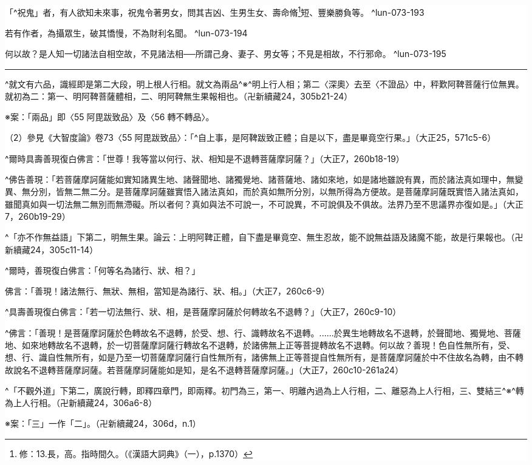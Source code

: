 「^祝鬼」者，有人欲知未來事，祝鬼令著男女，問其吉凶、生男生女、壽命脩[^215]短、豐樂勝負等。 ^lun-073-193

若有作者，為攝眾生，破其憍慢，不為財利名聞。 ^lun-073-194

何以故？是人知一切諸法自相空故，不見諸法相──所謂己身、妻子、男女等；不見是相故，不行邪命。 ^lun-073-195

---

[^1]: （（大智度論釋阿毘跋致品第五十五（卷七十三）））十八字＝（（大智度論卷第七十三釋第五十五品不退品））十八字【宮】，（（摩訶般若波羅蜜阿鞞跋致第五十四七十三））十八字【聖】，（（摩訶般若波羅蜜品第五十四阿鞞跋致））十六字【石】。（大正25，570d，n.5）

[^2]: 〔【經】〕－【宋】【宮】【石】，不分卷【石】。（大正25，570d，n.6）

[^3]: 《大智度論》卷74云〈56
轉不轉品〉：「^上來種種說阿鞞跋致相貌，今說其行事──所謂教化眾生、淨佛世界，從諸佛所新種善根，從一佛諮問諸佛諸深法要及種種度眾生門。」（大正25，579a15-19）今據此將〈55
阿毘跋致品〉至〈56
轉不轉品〉之內容分為二大科：壹、阿鞞跋致菩薩之相貌，貳、阿鞞跋致菩薩所行之事。

[^4]: （1）《大品經義疏》卷9〈55 不退品〉：

^就文有六品，識經即是第二大段，明上根人行相。就文為兩品^※^明上行人相；第二〈深奧〉去至〈不證品〉中，秤歎阿鞞菩薩行位無異。就初為二：第一、明阿鞞菩薩體相，二、明阿鞞無生果報相也。（卍新續藏24，305b21-24）

※案：「兩品」即〈55 阿毘跋致品〉及〈56 轉不轉品〉。

（2）參見《大智度論》卷73〈55
阿毘跋致品〉：「^自上事，是阿鞞跋致正體；自是以下，盡是畢竟空行果。」（大正25，571c5-6）

[^5]: 相＝根【石】。（大正25，570d，n.7）

[^6]: 《大般若波羅蜜多經》卷448〈53 不退轉品〉：

^爾時具壽善現復白佛言：「世尊！我等當以何行、狀、相知是不退轉菩薩摩訶薩？」（大正7，260b18-19）

[^7]: 《大般若波羅蜜多經》卷448〈53 不退轉品〉：

^佛告善現：「若菩薩摩訶薩能如實知諸異生地、諸聲聞地、諸獨覺地、諸菩薩地、諸如來地，如是諸地雖說有異，而於諸法真如理中，無變異、無分別，皆無二無二分。是菩薩摩訶薩雖實悟入諸法真如，而於真如無所分別，以無所得為方便故。是菩薩摩訶薩既實悟入諸法真如，雖聞真如與一切法無二無別而無滯礙。所以者何？真如與法不可說一，不可說異，不可說俱及不俱故。法界乃至不思議界亦復如是。」（大正7，260b19-29）

[^8]: 《大品經義疏》卷9：

^「亦不作無益語」下第二，明無生果。論云：上明阿鞞正體，自下盡是畢竟空、無生忍故，能不說無益語及諸魔不能，故是行果報也。（卍新續藏24，305c11-14）

[^9]: 《大般若波羅蜜多經》卷448〈53
不退轉品〉：「^是菩薩摩訶薩終不率爾而發語言，諸有所說皆引義利，若無義利終不發言。是菩薩摩訶薩終不觀他好惡長短，平等憐愍而為說法。是菩薩摩訶薩不觀法師種姓好惡，唯求所說微妙法義。善現！不退轉菩薩摩訶薩具如是等諸行、狀、相，應以如是諸行、狀、相知是不退轉菩薩摩訶薩。」（大正7，260b29-c6）

[^10]: 〔等〕－【宋】【元】【明】【宮】。（大正25，570d，n.9）

[^11]: （以）＋知【宋】【元】【明】【宮】。（大正25，570d，n.10）

[^12]: 〔菩薩摩訶薩能觀〕七字－【宋】【元】【明】【宮】。（大正25，570d，n.11）

[^13]: 《大般若波羅蜜多經》卷448〈53 不退轉品〉：

^爾時，善現復白佛言：「何等名為諸行、狀、相？」

佛言：「善現！諸法無行、無狀、無相，當知是為諸行、狀、相。」（大正7，260c6-9）

[^14]: 於＋（行）【石】。（大正25，570d，n.13）

[^15]: 《大般若波羅蜜多經》卷448〈53 不退轉品〉：

^具壽善現復白佛言：「若一切法無行、狀、相，是菩薩摩訶薩於何轉故名不退轉？」（大正7，260c9-10）

[^16]: 《大般若波羅蜜多經》卷448〈53 不退轉品〉：

^佛言：「善現！是菩薩摩訶薩於色轉故名不退轉，於受、想、行、識轉故名不退轉。......於異生地轉故名不退轉，於聲聞地、獨覺地、菩薩地、如來地轉故名不退轉，於一切菩薩摩訶薩行轉故名不退轉，於諸佛無上正等菩提轉故名不退轉。何以故？善現！色自性無所有，受、想、行、識自性無所有，如是乃至一切菩薩摩訶薩行自性無所有，諸佛無上正等菩提自性無所有，是菩薩摩訶薩於中不住故名為轉，由不轉故說名不退轉菩薩摩訶薩。若菩薩摩訶薩能如是知，是名不退轉菩薩摩訶薩。」（大正7，260c10-261a24）

[^17]: 《大品經義疏》卷9〈55 不退品〉：

^「不觀外道」下第二，廣說行轉，即釋四章門，即兩釋。初門為三，第一、明離內過為上人行相，二、離惡為上人行相，三、雙結三^※^轉為上人行相。（卍新續藏24，306a6-8）

※案：「三」一作「二」。（卍新續藏24，306d，n.1）

[^18]: 《大般若波羅蜜多經》卷448〈53
不退轉品〉：「^復次，善現！一切不退轉菩薩摩訶薩，終不樂觀外道沙門、婆羅門等形相言說，彼諸沙門、婆羅門等於所知法實知實見，或能施設正見法門無有是處。」（大正7，261a24-27）

[^19]: 餘＝諸【宋】【元】【明】【宮】。（大正25，570d，n.15）

[^20]: 《大般若波羅蜜多經》卷448〈53
不退轉品〉：「^復次，善現！一切不退轉菩薩摩訶薩，於佛善說法毘奈耶不生疑惑，於世間事無戒禁取、不墮惡見，不執世俗諸吉祥事以為清淨，終不禮敬諸餘天神，如諸世間外道所事，決定不以種種花鬘、塗散等香、衣服、瓔珞、寶幢、幡蓋、伎樂、燈明供養天神及諸外道。善現！若菩薩摩訶薩成就如是諸行、狀、相，知是不退轉菩薩摩訶薩。」（大正7，261a27-b6）

[^21]: 《大正藏》原作「不」，今依《高麗藏》作「下」（第14冊，1105a16）。

[^22]: （亦）＋不【宋】【元】【明】【宮】。（大正25，570d，n.16）

[^23]: 《大般若波羅蜜多經》卷448〈53
不退轉品〉：「^復次，善現！一切不退轉菩薩摩訶薩常樂受行十善業道，自離害生命，亦勸他離害生命，恒正稱揚離害生命法，歡喜讚歎離害生命者，乃至自離邪見，亦勸他離邪見，恒正稱揚離邪見法，歡喜讚歎離邪見者。是菩薩摩訶薩乃至夢中亦不現起十惡業道，況在覺時！善現！若菩薩摩訶薩成就如是諸行、狀、相，知是不退轉菩薩摩訶薩。」（大正7，261b12-19）


[^24]: 《大般若波羅蜜多經》卷448〈53
[^25]: 受＋（持）【元】【明】。（大正25，570d，n.18）
[^26]: 讀誦＝誦讀【宋】【宮】。（大正25，570d，n.19）
[^27]: 姤＝妬【宋】【元】【明】【宮】。（大正25，570d，n.20）
[^28]: 《大般若波羅蜜多經》卷448〈53 不退轉品〉：
[^29]: 〔是〕－【宋】【宮】。（大正25，570d，n.21）
[^30]: 《大般若波羅蜜多經》卷448〈53
[^31]: 軟＝濡【石】。（大正25，570d，n.22）
[^32]: 庠序：2.安詳肅穆。庠，通" 詳
[^33]: 《大般若波羅蜜多經》卷448〈53
[^34]: 所著＝所可著【聖】。（大正25，571d，n.1）
[^35]: 《大般若波羅蜜多經》卷448〈53
[^36]: 過出＝出過【元】【明】。（大正25，571d，n.2）
[^37]: （1）戶虫＝蟲戶【宋】【元】【明】，＝虫戶【宮】。（大正25，571d，n.3）
[^38]: 《大般若波羅蜜多經》卷448〈53
[^39]: 《大般若波羅蜜多經》卷448〈53 不退轉品〉：
[^40]: 詳見《大智度論》卷68〈47 兩不和合品〉（大正25，537a19-23）。
[^41]: 《大般若波羅蜜多經》卷448〈53
[^42]: 要要：隨所聽聞世出世間法，皆能方便會入般若甚深理趣。諸所造作世間事業，亦以般若會入法性，不見一事出法性者。設有不與法性相應，亦能方便會入般若甚深理趣。（印順法師，《大智度論筆記》［E015］p.312）
[^43]: 《大般若波羅蜜多經》卷448〈53
[^44]: 〔【論】〕－【宋】【宮】。（大正25，571d，n.6）
[^45]: 《正觀》（6），pp.185-186：參見《大智度論》卷36〈3
[^46]: 〔波羅蜜相〕－【宋】【元】【明】【宮】。（大正25，571d，n.9）
[^47]: 受職：接受上級委派的職務。（《漢語大詞典》（二），p.888）
[^48]: 行＝相【宋】【元】【明】【宮】【聖】【石】。（大正25，571d，n.10）
[^49]: 鞞跋＝維越【聖】【石】，但聖本傍註有「鞞跋或本」四字。（大正25，571d，n.11）
[^50]: 更＝便【聖】。（大正25，571d，n.12）
[^51]: 不＝非【聖】【石】。（大正25，571d，n.13）
[^52]: 語＝說【宋】【元】【明】【宮】。（大正25，571d，n.14）
[^53]: 穬＝獷【宋】【元】【明】【宮】。（大正25，571d，n.15）
[^54]: 參見《雜阿含經》卷18（497經）：
[^55]: 乘＝於【明】。（大正25，571d，n.16）
[^56]: 教詔：教誨，教訓。（《漢語大詞典》（五），p.450）
[^57]: ┌有已得神通。
[^58]: 相類＝類相貌【宋】＊【元】＊【明】＊，＝類相【宮】。（大正25，571d，n.17）
[^59]: 切＋（法）【聖】。（大正25，572d，n.1）
[^60]: 提＋（以）【宋】【元】【明】【宮】。（大正25，572d，n.2）
[^61]: （人）＋行【元】。（大正25，572d，n.3）
[^62]: 餘四見：1、身見，2、邊見，3、邪見，4、見取見。
[^63]: 印順法師，《中觀論頌講記》，pp.534-535：「^平常說：身見、邊見、邪見、見取、戒禁取，此五見中的邪見，是特殊的，也就是約別義說的。這邪見，指不信三寶、四諦，否認因果罪福，否認輪迴及解脫等，是外道所起的不正見。本品（〈觀邪見品〉）^說的邪見，主要的是我見、邊見，就是以自我見為根本，引發或斷或常的邊執見。」
[^64]: 五見。（印順法師，《大智度論筆記》［E015］p.312）
[^65]: 或＝成【元】。（大正25，572d，n.4）
[^66]: 案：「四種」，即於道法「自作、教他、讚歎法、歡喜讚歎行法者」。
[^67]: （雖）＋教【聖】【石】。（大正25，572d，n.5）
[^68]: 案：《大正藏》原作「已」，今依前後文義改作「己」。印順法師，《大智度論》（標點本），p.2720亦作「己」。
[^69]: 說＝語【宋】【元】。（大正25，572d，n.6）
[^70]: 不常＝常不【聖】【石】。（大正25，572d，n.7）
[^71]: 五支初禪：覺、觀、喜、樂、一心。
[^72]: 為、無為皆空。（印順法師，《大智度論筆記》［E015］p.312）
[^73]: 詳＝痒【元】【明】。（大正25，572d，n.9）
[^74]: 〔於〕－【宋】【元】【明】【宮】。（大正25，572d，n.10）
[^75]: 薩＋（摩訶薩）【聖】【石】。（大正25，572d，n.11）
[^76]: （1）《正觀》（6），pp.130-131：參見《摩訶般若波羅蜜經》卷15〈50
[^77]: 他＝佛【聖】【石】。（大正25，572d，n.12）
[^78]: 石＝為【石】。（大正25，572d，n.13）
[^79]: 盛＝成【石】。（大正25，572d，n.14）
[^80]: 《正觀》（6），pp.185-186：參見《大智度論》卷19（大正25，205b-c）、卷51〈23
[^81]: 卷第七十三終【石】，相＋（大智度經卷第七十三）【石】。（大正25，572d，n.15）
[^82]: 卷第七十四首【石】，卷首題下石本有「轉不轉品」四字品題，〔經〕－【宋】【宮】。（大正25，572d，n.16）
[^83]: 〔若〕－【宋】【宮】。（大正25，572d，n.17）
[^84]: （1）《大品經義疏》卷9〈55 不退品〉：
[^85]: 授＝受【石】。（大正25，572d，n.19）
[^86]: 如＝知【宋】【元】【明】【宮】。（大正25，572d，n.20）
[^87]: 《大般若波羅蜜多經》卷448〈53 不退轉品〉：
[^88]: 修行＝淨修【元】【明】，＝修【聖】【石】。（大正25，573d，n.1）
[^89]: 《大般若波羅蜜多經》卷448〈53 不退轉品〉：
[^90]: 《大般若波羅蜜多經》卷448〈53
[^91]: 羅漢現見諸法實相。（印順法師，《大智度論筆記》［E021］p.320）
[^92]: 〔何況〕－【聖】【石】。（大正25，573d，n.3）
[^93]: 《大般若波羅蜜多經》卷448〈53
[^94]: 〔惡〕－【宋】【元】【明】【宮】。（大正25，573d，n.4）
[^95]: 是＝此【元】【明】。（大正25，573d，n.5）
[^96]: （是）＋三【元】。（大正25，573d，n.6）
[^97]: 繫＋（觀不淨）【元】。（大正25，573d，n.7）
[^98]: 〔未〕－【宋】【元】。（大正25，573d，n.8）
[^99]: 《大般若波羅蜜多經》卷448〈53 不退轉品〉：
[^100]: 《大般若波羅蜜多經》卷448〈53 不退轉品〉：
[^101]: 蜜＋（多）【聖】。（大正25，573d，n.9）
[^102]: 諮問：咨詢，請教。（《漢語大詞典》（十一），p.350）
[^103]: 〔能〕－【宋】【元】【明】【宮】。（大正25，573d，n.10）
[^104]: 行＝法【宮】【聖】【石】。（大正25，573d，n.12）
[^105]: 《大般若波羅蜜多經》卷448〈53
[^106]: 提＋（心）【宋】【宮】。（大正25，573d，n.13）
[^107]: 《大般若波羅蜜多經》卷448〈53 不退轉品〉：
[^108]: （若）＋菩【元】【明】。（大正25，573d，n.14）
[^109]: （復）＋作【元】【明】【聖】【石】。（大正25，573d，n.15）
[^110]: 《大品經義疏》卷9：
[^111]: 《大般若波羅蜜多經》卷448〈53 不退轉品〉：
[^112]: 《大般若波羅蜜多經》卷448〈53 不退轉品〉：
[^113]: 《大般若波羅蜜多經》卷449〈54 轉不轉品〉：
[^114]: 〔得無生法忍〕－【宋】【宮】。（大正25，573d，n.17）
[^115]: 《大般若波羅蜜多經》卷449〈54 轉不轉品〉：
[^116]: 沮＝爼【宋】【聖】。（大正25，573d，n.19）
[^117]: （大）＋菩【聖】。（大正25，574d，n.1）
[^118]: 煮＝者【宋】。（大正25，574d，n.2）
[^119]: 受＝授【宋】【元】【宮】。（大正25，574d，n.3）
[^120]: 豫：14.通" 與 "。參與。15.通" 與
[^121]: 法＋（不著一切法）【宋】【元】【明】【宮】。（大正25，574d，n.4）
[^122]: 者＝故【宋】【元】【明】，〔者〕－【宮】【聖】。（大正25，574d，n.5）
[^123]: 黑若赤＝赤若黑【聖】【石】。（大正25，574d，n.8）
[^124]: 法＝滅【聖】。（大正25，574d，n.9）
[^125]: 〔於〕－【聖】【石】。（大正25，574d，n.10）
[^126]: 自＝目【宮】。（大正25，574d，n.11）
[^127]: 〔是〕－【聖】。（大正25，574d，n.12）
[^128]: 默＝嘿【宮】【聖】。（大正25，574d，n.13）
[^129]: 如＝知【宮】。（大正25，574d，n.14）
[^130]: 是＋（皆）【石】。（大正25，574d，n.15）
[^131]: 語＝諸【宮】。（大正25，574d，n.16）
[^132]: 不菩薩＝菩薩不【宋】。（大正25，574d，n.17）
[^133]: 學般若之益：不退二乘。（印順法師，《大智度論筆記》［E001］p.286）
[^134]: 《大智度論》卷64〈43
[^135]: 今＋（當）【元】【明】【聖】【石】。（大正25，574d，n.18）
[^136]: 〔法〕－【宋】【元】【明】【宮】。（大正25，574d，n.19）
[^137]: 無生法忍。（印順法師，《大智度論筆記》［E001］p.284）
[^138]: 相＋（釋第五十四品竟）【聖】【石】。（大正25，574d，n.20）
[^139]: （大智......六）十三字＝（大智度論釋轉不退輪品第五十六上）十五字【宋】【元】，（釋不退輪品第五十六之上經作轉不轉品）十七字【明】，（大智度論釋第五十六品上堅固品）十四字【宮】，（摩訶般若波羅蜜轉不轉品第五十五）十五字【聖】【石】。（大正25，572d，n.21）
[^140]: 〔【經】〕－【宋】【宮】【聖】。（大正25，574d，n.22）
[^141]: 等＋（空）【聖】。（大正25，574d，n.23）
[^142]: 無＋（所）【元】【明】【聖】。（大正25，574d，n.24）
[^143]: （是）＋虛【元】【明】。（大正25，574d，n.25）
[^144]: 《大般若波羅蜜多經》卷449〈54 轉不轉品〉：
[^145]: 〔是〕－【宋】【宮】。（大正25，574d，n.27）
[^146]: 《大般若波羅蜜多經》卷449〈54 轉不轉品〉：
[^147]: （如）＋是【元】【明】。（大正25，574d，n.30）
[^148]: 不轉不動＝不動不轉【宋】【元】【明】【宮】【聖】【石】。（大正25，574d，n.31）
[^149]: 《大般若波羅蜜多經》卷449〈54
[^150]: 告＝言【宋】【宮】。（大正25，575d，n.1）
[^151]: （1）《放光般若經》卷13〈57 堅固品〉：
[^152]: 滅＋（受想）【元】【明】。（大正25，575d，n.2）
[^153]: 至＋（修）【聖】。（大正25，575d，n.3）
[^154]: 《大般若波羅蜜多經》卷449〈54
[^155]: 〔是〕－【宋】【宮】。（大正25，575d，n.4）
[^156]: 不＋（遠）【聖】。（大正25，575d，n.5）
[^157]: 心＋（不遠離薩婆若心）【聖】【石】。（大正25，575d，n.6）
[^158]: 《大般若波羅蜜多經》卷449〈54
[^159]: 世界＝國土【聖】【石】。（大正25，575d，n.7）
[^160]: 《大般若波羅蜜多經》卷449〈54
[^161]: 〔身〕－【宋】【宮】。（大正25，575d，n.8）
[^162]: 《大般若波羅蜜多經》卷449〈54
[^163]: 在居＝居在【聖】。（大正25，575d，n.9）
[^164]: 〔波羅蜜〕－【宋】【元】【明】【宮】。（大正25，575d，n.10）
[^165]: 〔歎〕－【聖】。（大正25，575d，n.11）
[^166]: 施與＝給施【聖】。（大正25，575d，n.13）
[^167]: 凌＝陵【明】【聖】。（大正25，575d，n.14）
[^168]: （1）《放光般若經》卷13〈57
[^169]: （是）＋菩【宋】【元】【明】【宮】。（大正25，575d，n.15）
[^170]: 姓＝性【元】【明】。（大正25，575d，n.16）
[^171]: （遂）＋守【聖】。（大正25，575d，n.17）
[^172]: 《大般若波羅蜜多經》卷449〈54 轉不轉品〉：
[^173]: 《大般若波羅蜜多經》卷449〈54
[^174]: 《大般若波羅蜜多經》卷449〈54 轉不轉品〉：
[^175]: 道＋（為淨命）【元】【明】，道＋（為淨命故）【聖】【石】。（大正25，575d，n.19）
[^176]: 〔和諸〕－【宋】【宮】。（大正25，575d，n.20）
[^177]: 故行淨＝故不行邪【聖】【石】，故＋（不行邪命而）【元】【明】。（大正25，575d，n.21）
[^178]: 《大般若波羅蜜多經》卷449〈54
[^179]: 〔亦〕－【宋】【元】【明】【宮】。（大正25，575d，n.22）
[^180]: 是＝諸【宋】【元】【明】【宮】。（大正25，575d，n.23）
[^181]: 〔事〕－【宋】【宮】。（大正25，575d，n.24）
[^182]: 義非是＝皆非【聖】【石】。（大正25，575d，n.25）
[^183]: 菩薩知法性空，以眾生不知，如虛空大誓莊嚴。（印順法師，《大智度論筆記》［E021］p.320）
[^184]: 〔法〕－【聖】。（大正25，576d，n.2）
[^185]: 另參見《大智度論》卷27〈1 序品〉（大正25，262a18-263a20）。
[^186]: 二諦：建立世間語言，無俗則無真，二諦皆有。（印順法師，《大智度論筆記》［E002］p.286）
[^187]: 一乘，三乘：尚無一乘定相，何況三乘！（印順法師，《大智度論筆記》［E015］p.312）
[^188]: 得＝是【聖】。（大正25，576d，n.6）
[^189]: 軟＝濡【聖】。（大正25，576d，n.7）
[^190]: 實定＝定實【聖】【石】。（大正25，576d，n.8）
[^191]: 慼＝戚【聖】。（大正25，576d，n.9）
[^192]: 〔是阿鞞跋致菩薩相〕－【宋】【元】【明】【宮】。（大正25，576d，n.10）
[^193]: 是＝受【宋】【元】【明】【宮】【聖】【石】。（大正25，576d，n.11）
[^194]: 地＝池【聖】【石】。（大正25，576d，n.12）
[^195]: 詳見《中阿含經》卷11（60經）《四洲經》（大正1，494c4-9）。
[^196]: 〔時〕－【聖】【石】。（大正25，576d，n.14）
[^197]: 病＋（人）【宋】【元】【明】【宮】。（大正25，576d，n.15）
[^198]: 自＝見【石】。（大正25，576d，n.16）
[^199]: 說＋（誑）【宋】【宮】。（大正25，576d，n.17）
[^200]: 〔答曰〕－【宋】【元】【明】【宮】【聖】【石】。（大正25，576d，n.18）
[^201]: （1）《雜阿毘曇心論》卷8：「^信等五根──不斷善根必成就，斷則不成就；三無漏根──隨地聖人必成就，凡夫不成就。」（大正28，941b2-4）
[^202]: 三十七品：五根，不斷善者［凡夫］具有而不起用。（印順法師，《大智度論筆記》［E006］p.296）
[^203]: ┌屬聲聞、辟支佛
[^204]: 〔道〕－【宋】【元】【明】【宮】。（大正25，576d，n.19）
[^205]: 〔空〕－【石】。（大正25，576d，n.20）
[^206]: 〔能〕－【宋】【元】【明】【宮】。（大正25，576d，n.21）
[^207]: 〔深〕－【聖】。（大正25，576d，n.22）
[^208]: （1）參見《大方廣佛華嚴經》卷60（大正10，322c15-22）。
[^209]: 恩＝想【元】。（大正25，577d，n.2）
[^210]: 是＋（業）【聖】。（大正25，577d，n.3）
[^211]: （1）祝＝呪【聖】【石】。（大正25，577d，n.4）
[^212]: 翳（^ㄧˋ）：2.遮蔽，隱藏，隱沒。王逸
[^213]: 餌食：1.服丹食藥。（《漢語大詞典》（十二），p.534）
[^214]: 合和＝和合【聖】。（大正25，577d，n.5）
[^215]: 修：13.長，高。指時間久。（《漢語大詞典》（一），p.1370）